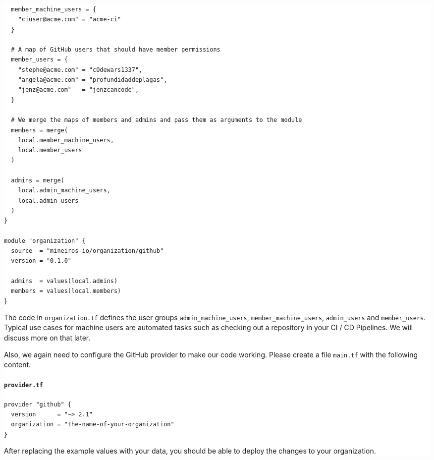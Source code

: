 ```hcl
  member_machine_users = {
    "ciuser@acme.com" = "acme-ci"
  }

  # A map of GitHub users that should have member permissions
  member_users = {
    "stephe@acme.com" = "cOdewars1337",
    "angela@acme.com" = "profundidaddeplagas",
    "jenz@acme.com"   = "jenzcancode",
  }

  # We merge the maps of members and admins and pass them as arguments to the module
  members = merge(
    local.member_machine_users,
    local.member_users
  )

  admins = merge(
    local.admin_machine_users,
    local.admin_users
  )
}

module "organization" {
  source  = "mineiros-io/organization/github"
  version = "0.1.0"

  admins  = values(local.admins)
  members = values(local.members)
}
```

The code in `organization.tf` defines the user groups `admin_machine_users`, `member_machine_users`, `admin_users` and
`member_users`. Typical use cases for machine users are automated tasks such as checking out a repository in your
CI / CD Pipelines. We will discuss more on that later.

Also, we again need to configure the GitHub provider to make our code working.
Please create a file `main.tf` with the following content.

#### **`provider.tf`**

```hcl
provider "github" {
  version      = "~> 2.1"
  organization = "the-name-of-your-organization"
}
```

After replacing the example values with your data, you should be able to deploy the changes to your organization.
